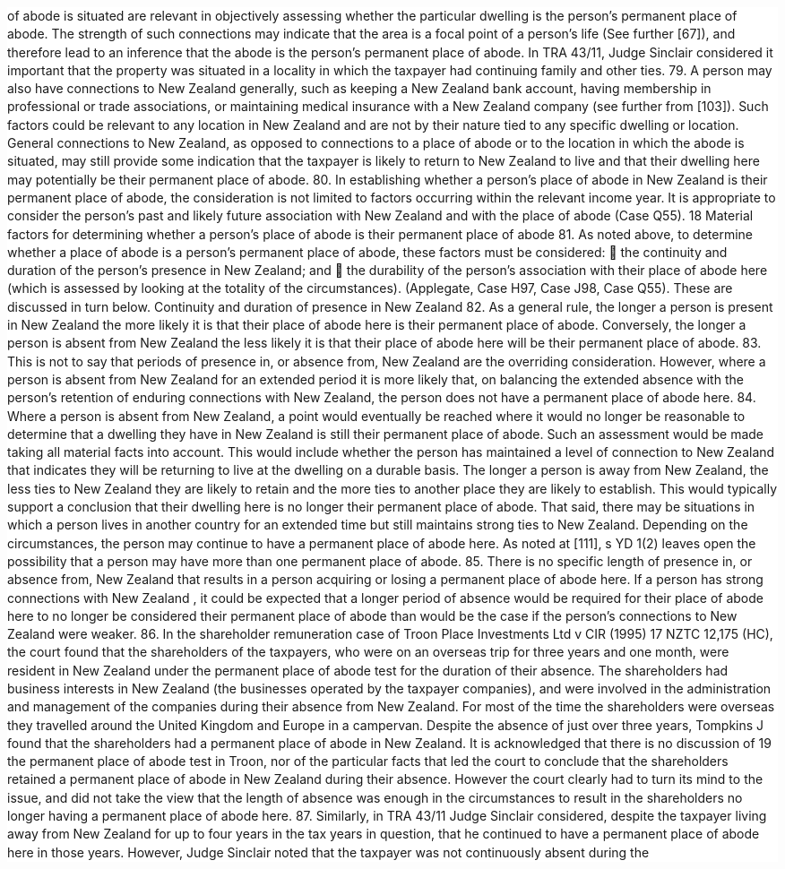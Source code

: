 of abode is situated are relevant in objectively assessing whether the particular dwelling is the person’s permanent place of abode. The strength of such connections may indicate that the area is a focal point of a person’s life (See further \[67\]), and therefore lead to an inference that the abode is the person’s permanent place of abode. In TRA 43/11, Judge Sinclair considered it important that the property was situated in a locality in which the taxpayer had continuing family and other ties. 79. A person may also have connections to New Zealand generally, such as keeping a New Zealand bank account, having membership in professional or trade associations, or maintaining medical insurance with a New Zealand company (see further from \[103\]). Such factors could be relevant to any location in New Zealand and are not by their nature tied to any specific dwelling or location. General connections to New Zealand, as opposed to connections to a place of abode or to the location in which the abode is situated, may still provide some indication that the taxpayer is likely to return to New Zealand to live and that their dwelling here may potentially be their permanent place of abode. 80. In establishing whether a person’s place of abode in New Zealand is their permanent place of abode, the consideration is not limited to factors occurring within the relevant income year. It is appropriate to consider the person’s past and likely future association with New Zealand and with the place of abode (Case Q55). 18 Material factors for determining whether a person’s place of abode is their permanent place of abode 81. As noted above, to determine whether a place of abode is a person’s permanent place of abode, these factors must be considered:  the continuity and duration of the person’s presence in New Zealand; and  the durability of the person’s association with their place of abode here (which is assessed by looking at the totality of the circumstances). (Applegate, Case H97, Case J98, Case Q55). These are discussed in turn below. Continuity and duration of presence in New Zealand 82. As a general rule, the longer a person is present in New Zealand the more likely it is that their place of abode here is their permanent place of abode. Conversely, the longer a person is absent from New Zealand the less likely it is that their place of abode here will be their permanent place of abode. 83. This is not to say that periods of presence in, or absence from, New Zealand are the overriding consideration. However, where a person is absent from New Zealand for an extended period it is more likely that, on balancing the extended absence with the person’s retention of enduring connections with New Zealand, the person does not have a permanent place of abode here. 84. Where a person is absent from New Zealand, a point would eventually be reached where it would no longer be reasonable to determine that a dwelling they have in New Zealand is still their permanent place of abode. Such an assessment would be made taking all material facts into account. This would include whether the person has maintained a level of connection to New Zealand that indicates they will be returning to live at the dwelling on a durable basis. The longer a person is away from New Zealand, the less ties to New Zealand they are likely to retain and the more ties to another place they are likely to establish. This would typically support a conclusion that their dwelling here is no longer their permanent place of abode. That said, there may be situations in which a person lives in another country for an extended time but still maintains strong ties to New Zealand. Depending on the circumstances, the person may continue to have a permanent place of abode here. As noted at \[111\], s YD 1(2) leaves open the possibility that a person may have more than one permanent place of abode. 85. There is no specific length of presence in, or absence from, New Zealand that results in a person acquiring or losing a permanent place of abode here. If a person has strong connections with New Zealand , it could be expected that a longer period of absence would be required for their place of abode here to no longer be considered their permanent place of abode than would be the case if the person’s connections to New Zealand were weaker. 86. In the shareholder remuneration case of Troon Place Investments Ltd v CIR (1995) 17 NZTC 12,175 (HC), the court found that the shareholders of the taxpayers, who were on an overseas trip for three years and one month, were resident in New Zealand under the permanent place of abode test for the duration of their absence. The shareholders had business interests in New Zealand (the businesses operated by the taxpayer companies), and were involved in the administration and management of the companies during their absence from New Zealand. For most of the time the shareholders were overseas they travelled around the United Kingdom and Europe in a campervan. Despite the absence of just over three years, Tompkins J found that the shareholders had a permanent place of abode in New Zealand. It is acknowledged that there is no discussion of 19 the permanent place of abode test in Troon, nor of the particular facts that led the court to conclude that the shareholders retained a permanent place of abode in New Zealand during their absence. However the court clearly had to turn its mind to the issue, and did not take the view that the length of absence was enough in the circumstances to result in the shareholders no longer having a permanent place of abode here. 87. Similarly, in TRA 43/11 Judge Sinclair considered, despite the taxpayer living away from New Zealand for up to four years in the tax years in question, that he continued to have a permanent place of abode here in those years. However, Judge Sinclair noted that the taxpayer was not continuously absent during the